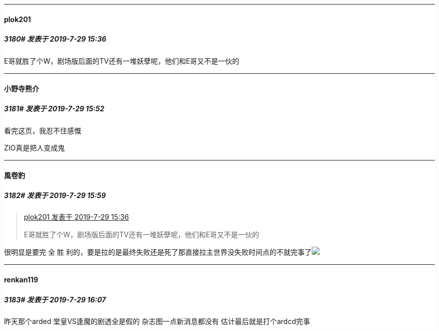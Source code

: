 





*****

####  plok201  
##### 3180#       发表于 2019-7-29 15:36




E哥就胜了个W，剧场版后面的TV还有一堆妖孽呢，他们和E哥又不是一伙的







*****

####  小野寺熊介  
##### 3181#       发表于 2019-7-29 15:52




看完这页，我忍不住感慨

ZIO真是把人变成鬼







*****

####  風卷豹  
##### 3182#       发表于 2019-7-29 15:59



<blockquote><a href="httphttps://bbs.saraba1st.com/2b/forum.php?mod=redirect&amp;goto=findpost&amp;pid=44708228&amp;ptid=1725754" target="_blank">plok201 发表于 2019-7-29 15:36</a>

E哥就胜了个W，剧场版后面的TV还有一堆妖孽呢，他们和E哥又不是一伙的</blockquote>
很明显是要完 全 胜 利的，要是拉的是最终失败还是死了那直接拉主世界没失败时间点的不就完事了<img src="https://static.saraba1st.com/image/smiley/face2017/004.gif" referrerpolicy="no-referrer">







*****

####  renkan119  
##### 3183#       发表于 2019-7-29 16:07




昨天那个arded 堂皇VS逢魔的剧透全是假的 杂志图一点新消息都没有 估计最后就是打个ardcd完事

